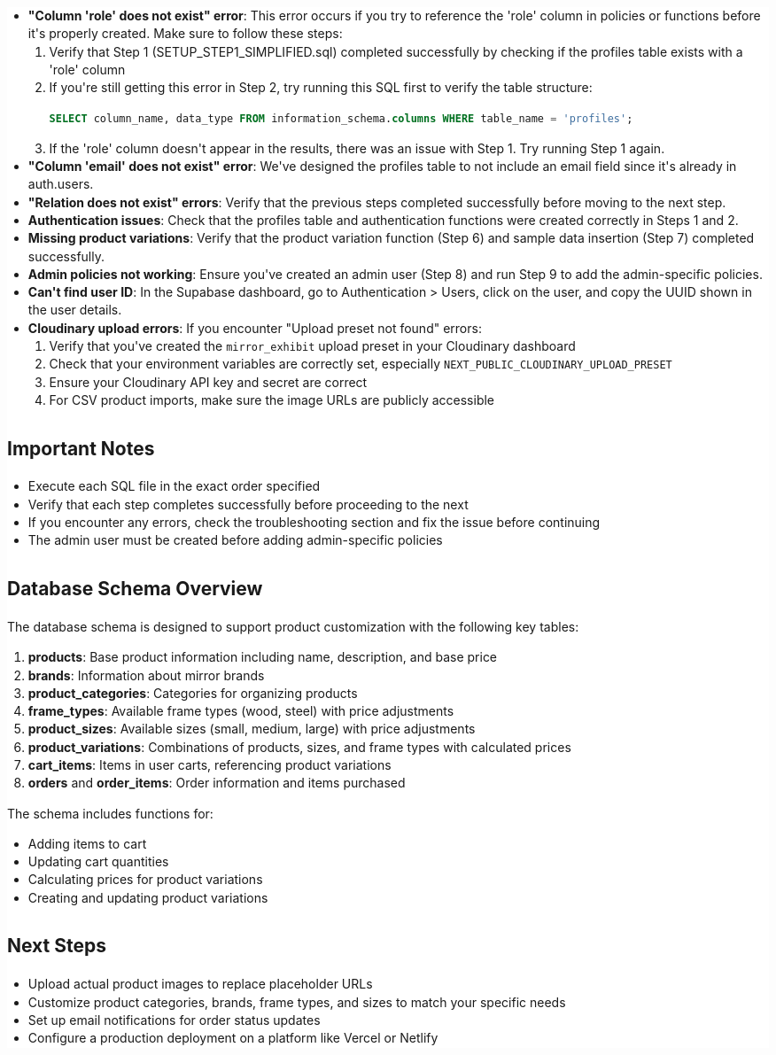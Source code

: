 - **"Column 'role' does not exist" error**: This error occurs if you try to reference the 'role' column in policies or functions before it's properly created. Make sure to follow these steps:
  1. Verify that Step 1 (SETUP_STEP1_SIMPLIFIED.sql) completed successfully by checking if the profiles table exists with a 'role' column
  2. If you're still getting this error in Step 2, try running this SQL first to verify the table structure:
     ```sql
     SELECT column_name, data_type FROM information_schema.columns WHERE table_name = 'profiles';
     ```
  3. If the 'role' column doesn't appear in the results, there was an issue with Step 1. Try running Step 1 again.
- **"Column 'email' does not exist" error**: We've designed the profiles table to not include an email field since it's already in auth.users.
- **"Relation does not exist" errors**: Verify that the previous steps completed successfully before moving to the next step.
- **Authentication issues**: Check that the profiles table and authentication functions were created correctly in Steps 1 and 2.
- **Missing product variations**: Verify that the product variation function (Step 6) and sample data insertion (Step 7) completed successfully.
- **Admin policies not working**: Ensure you've created an admin user (Step 8) and run Step 9 to add the admin-specific policies.
- **Can't find user ID**: In the Supabase dashboard, go to Authentication > Users, click on the user, and copy the UUID shown in the user details.
- **Cloudinary upload errors**: If you encounter "Upload preset not found" errors:
  1. Verify that you've created the `mirror_exhibit` upload preset in your Cloudinary dashboard
  2. Check that your environment variables are correctly set, especially `NEXT_PUBLIC_CLOUDINARY_UPLOAD_PRESET`
  3. Ensure your Cloudinary API key and secret are correct
  4. For CSV product imports, make sure the image URLs are publicly accessible

## Important Notes

- Execute each SQL file in the exact order specified
- Verify that each step completes successfully before proceeding to the next
- If you encounter any errors, check the troubleshooting section and fix the issue before continuing
- The admin user must be created before adding admin-specific policies

## Database Schema Overview

The database schema is designed to support product customization with the following key tables:

1. **products**: Base product information including name, description, and base price
2. **brands**: Information about mirror brands
3. **product_categories**: Categories for organizing products
4. **frame_types**: Available frame types (wood, steel) with price adjustments
5. **product_sizes**: Available sizes (small, medium, large) with price adjustments
6. **product_variations**: Combinations of products, sizes, and frame types with calculated prices
7. **cart_items**: Items in user carts, referencing product variations
8. **orders** and **order_items**: Order information and items purchased

The schema includes functions for:
- Adding items to cart
- Updating cart quantities
- Calculating prices for product variations
- Creating and updating product variations

## Next Steps

- Upload actual product images to replace placeholder URLs
- Customize product categories, brands, frame types, and sizes to match your specific needs
- Set up email notifications for order status updates
- Configure a production deployment on a platform like Vercel or Netlify
